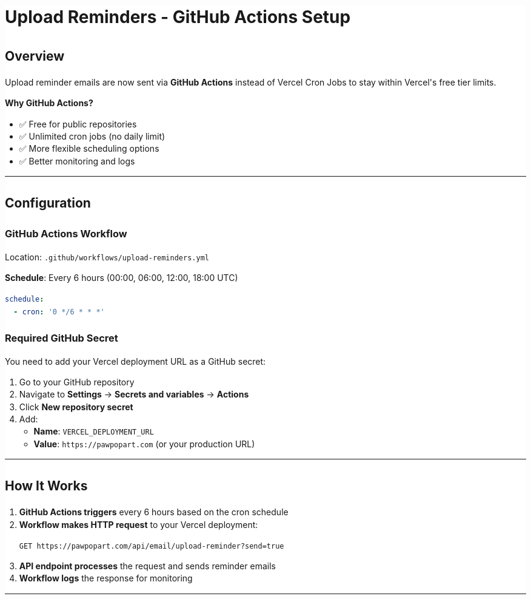 # Upload Reminders - GitHub Actions Setup

## Overview

Upload reminder emails are now sent via **GitHub Actions** instead of Vercel Cron Jobs to stay within Vercel's free tier limits.

**Why GitHub Actions?**
- ✅ Free for public repositories
- ✅ Unlimited cron jobs (no daily limit)
- ✅ More flexible scheduling options
- ✅ Better monitoring and logs

---

## Configuration

### **GitHub Actions Workflow**
Location: `.github/workflows/upload-reminders.yml`

**Schedule**: Every 6 hours (00:00, 06:00, 12:00, 18:00 UTC)

```yaml
schedule:
  - cron: '0 */6 * * *'
```

### **Required GitHub Secret**

You need to add your Vercel deployment URL as a GitHub secret:

1. Go to your GitHub repository
2. Navigate to **Settings** → **Secrets and variables** → **Actions**
3. Click **New repository secret**
4. Add:
   - **Name**: `VERCEL_DEPLOYMENT_URL`
   - **Value**: `https://pawpopart.com` (or your production URL)

---

## How It Works

1. **GitHub Actions triggers** every 6 hours based on the cron schedule
2. **Workflow makes HTTP request** to your Vercel deployment:
   ```
   GET https://pawpopart.com/api/email/upload-reminder?send=true
   ```
3. **API endpoint processes** the request and sends reminder emails
4. **Workflow logs** the response for monitoring

---
